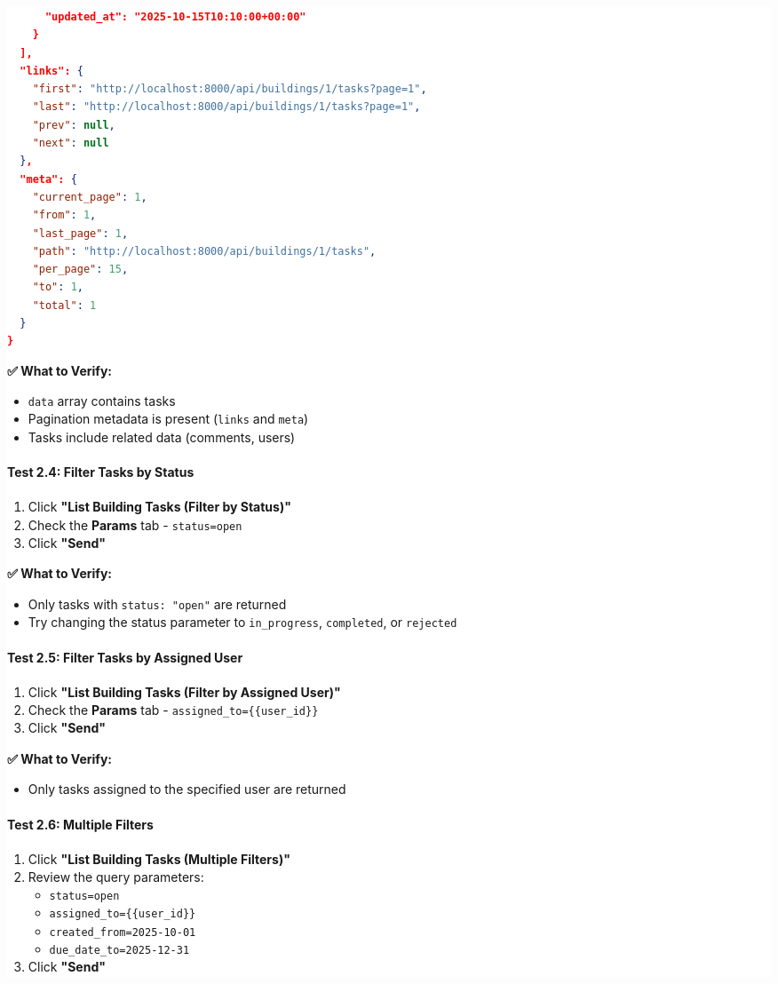 ```json
      "updated_at": "2025-10-15T10:10:00+00:00"
    }
  ],
  "links": {
    "first": "http://localhost:8000/api/buildings/1/tasks?page=1",
    "last": "http://localhost:8000/api/buildings/1/tasks?page=1",
    "prev": null,
    "next": null
  },
  "meta": {
    "current_page": 1,
    "from": 1,
    "last_page": 1,
    "path": "http://localhost:8000/api/buildings/1/tasks",
    "per_page": 15,
    "to": 1,
    "total": 1
  }
}
```

**✅ What to Verify:**
- `data` array contains tasks
- Pagination metadata is present (`links` and `meta`)
- Tasks include related data (comments, users)

#### Test 2.4: Filter Tasks by Status

1. Click **"List Building Tasks (Filter by Status)"**
2. Check the **Params** tab - `status=open`
3. Click **"Send"**

**✅ What to Verify:**
- Only tasks with `status: "open"` are returned
- Try changing the status parameter to `in_progress`, `completed`, or `rejected`

#### Test 2.5: Filter Tasks by Assigned User

1. Click **"List Building Tasks (Filter by Assigned User)"**
2. Check the **Params** tab - `assigned_to={{user_id}}`
3. Click **"Send"**

**✅ What to Verify:**
- Only tasks assigned to the specified user are returned

#### Test 2.6: Multiple Filters

1. Click **"List Building Tasks (Multiple Filters)"**
2. Review the query parameters:
   - `status=open`
   - `assigned_to={{user_id}}`
   - `created_from=2025-10-01`
   - `due_date_to=2025-12-31`
3. Click **"Send"**
